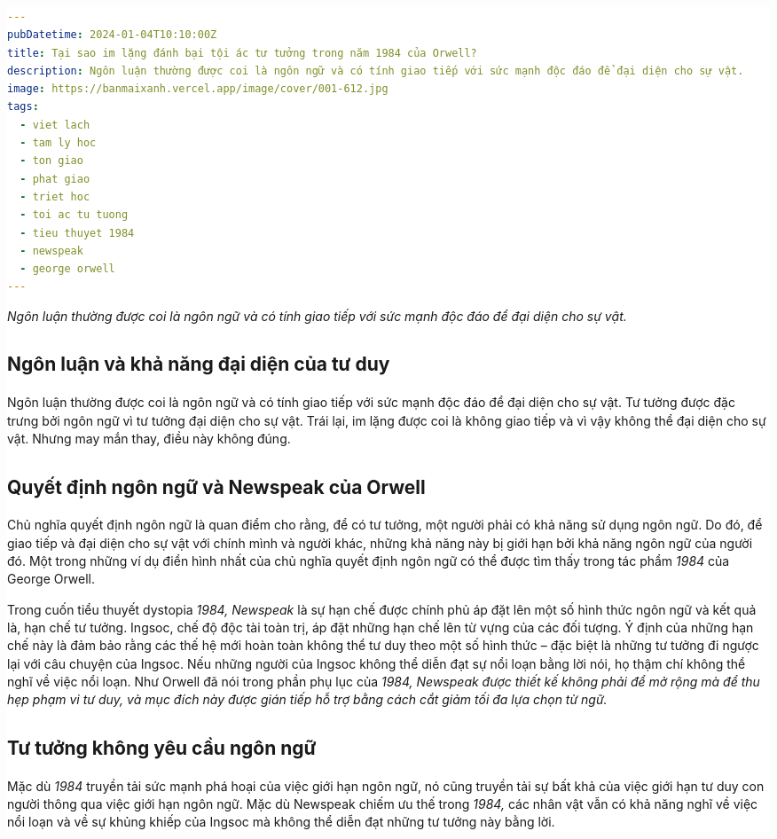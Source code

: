 ```yaml
---
pubDatetime: 2024-01-04T10:10:00Z
title: Tại sao im lặng đánh bại tội ác tư tưởng trong năm 1984 của Orwell?
description: Ngôn luận thường được coi là ngôn ngữ và có tính giao tiếp với sức mạnh độc đáo để đại diện cho sự vật.
image: https://banmaixanh.vercel.app/image/cover/001-612.jpg
tags:
  - viet lach
  - tam ly hoc
  - ton giao
  - phat giao
  - triet hoc
  - toi ac tu tuong
  - tieu thuyet 1984
  - newspeak
  - george orwell
---
```


_Ngôn luận thường được coi là ngôn ngữ và có tính giao tiếp với sức mạnh độc đáo để đại diện cho sự vật._

## Ngôn luận và khả năng đại diện của tư duy

Ngôn luận thường được coi là ngôn ngữ và có tính giao tiếp với sức mạnh độc đáo để đại diện cho sự vật. Tư tưởng được đặc trưng bởi ngôn ngữ vì tư tưởng đại diện cho sự vật. Trái lại, im lặng được coi là không giao tiếp và vì vậy không thể đại diện cho sự vật. Nhưng may mắn thay, điều này không đúng.

## Quyết định ngôn ngữ và Newspeak của Orwell

Chủ nghĩa quyết định ngôn ngữ là quan điểm cho rằng, để có tư tưởng, một người phải có khả năng sử dụng ngôn ngữ. Do đó, để giao tiếp và đại diện cho sự vật với chính mình và người khác, những khả năng này bị giới hạn bởi khả năng ngôn ngữ của người đó. Một trong những ví dụ điển hình nhất của chủ nghĩa quyết định ngôn ngữ có thể được tìm thấy trong tác phẩm _1984_ của George Orwell.

Trong cuốn tiểu thuyết dystopia _1984,_ _Newspeak_ là sự hạn chế được chính phủ áp đặt lên một số hình thức ngôn ngữ và kết quả là, hạn chế tư tưởng. Ingsoc, chế độ độc tài toàn trị, áp đặt những hạn chế lên từ vựng của các đối tượng. Ý định của những hạn chế này là đảm bảo rằng các thế hệ mới hoàn toàn không thể tư duy theo một số hình thức – đặc biệt là những tư tưởng đi ngược lại với câu chuyện của Ingsoc. Nếu những người của Ingsoc không thể diễn đạt sự nổi loạn bằng lời nói, họ thậm chí không thể nghĩ về việc nổi loạn. Như Orwell đã nói trong phần phụ lục của _1984,_ _Newspeak được thiết kế không phải để mở rộng mà để thu hẹp phạm vi tư duy, và mục đích này được gián tiếp hỗ trợ bằng cách cắt giảm tối đa lựa chọn từ ngữ._

## Tư tưởng không yêu cầu ngôn ngữ

Mặc dù _1984_ truyền tải sức mạnh phá hoại của việc giới hạn ngôn ngữ, nó cũng truyền tải sự bất khả của việc giới hạn tư duy con người thông qua việc giới hạn ngôn ngữ. Mặc dù Newspeak chiếm ưu thế trong _1984,_ các nhân vật vẫn có khả năng nghĩ về việc nổi loạn và về sự khủng khiếp của Ingsoc mà không thể diễn đạt những tư tưởng này bằng lời.
